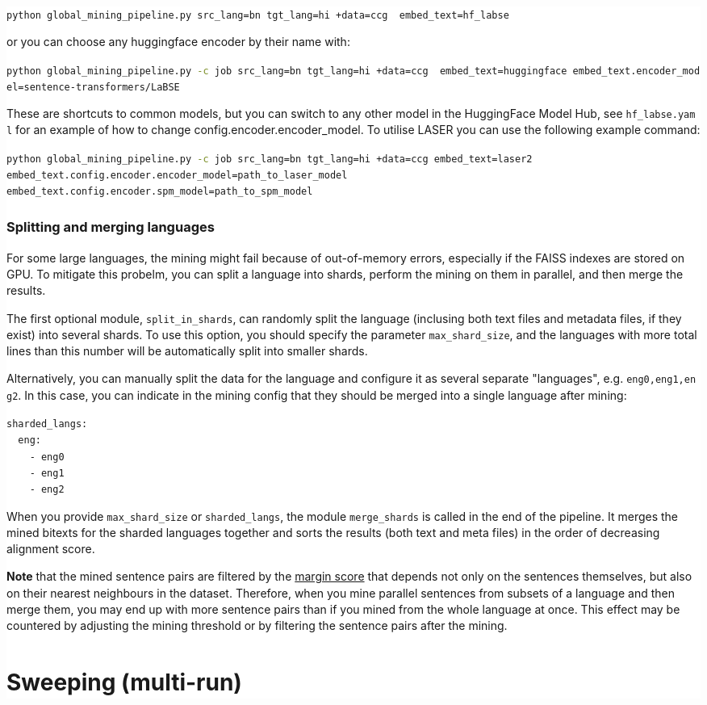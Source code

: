 ```bash
python global_mining_pipeline.py src_lang=bn tgt_lang=hi +data=ccg  embed_text=hf_labse
```

or you can choose any huggingface encoder by their name with:
```bash
python global_mining_pipeline.py -c job src_lang=bn tgt_lang=hi +data=ccg  embed_text=huggingface embed_text.encoder_model=sentence-transformers/LaBSE
```

These are shortcuts to common models, but you can switch to any other model in the HuggingFace Model Hub, see `hf_labse.yaml` for an example of how to change config.encoder.encoder_model. To utilise LASER you can use the following example command:

```bash
python global_mining_pipeline.py -c job src_lang=bn tgt_lang=hi +data=ccg embed_text=laser2
embed_text.config.encoder.encoder_model=path_to_laser_model
embed_text.config.encoder.spm_model=path_to_spm_model
```


### Splitting and merging languages
For some large languages, the mining might fail because of out-of-memory errors, especially if the FAISS indexes are stored on GPU. To mitigate this probelm, you can split a language into shards, perform the mining on them in parallel, and then merge the results. 

The first optional module, `split_in_shards`, can randomly split the language (inclusing both text files and metadata files, if they exist) into several shards. 
To use this option, you should specify the parameter `max_shard_size`, and the languages with more total lines than this number will be automatically split into smaller shards. 

Alternatively, you can manually split the data for the language and configure it as several separate "languages", e.g. `eng0,eng1,eng2`. In this case, you can indicate in the mining config that they should be merged into a single language after mining:
```
sharded_langs:
  eng:
    - eng0
    - eng1
    - eng2
```

When you provide `max_shard_size` or `sharded_langs`, the module `merge_shards` is called in the end of the pipeline. It merges the mined bitexts for the sharded languages together and sorts the results (both text and meta files) in the order of decreasing alignment score.

**Note** that the mined sentence pairs are filtered by the [margin score](https://aclanthology.org/P19-1309/) that depends not only on the sentences themselves, but also on their nearest neighbours in the dataset. Therefore, when you mine parallel sentences from subsets of a language and then merge them, you may end up with more sentence pairs than if you mined from the whole language at once. This effect may be countered by adjusting the mining threshold or by filtering the sentence pairs after the mining.

# Sweeping (multi-run)
